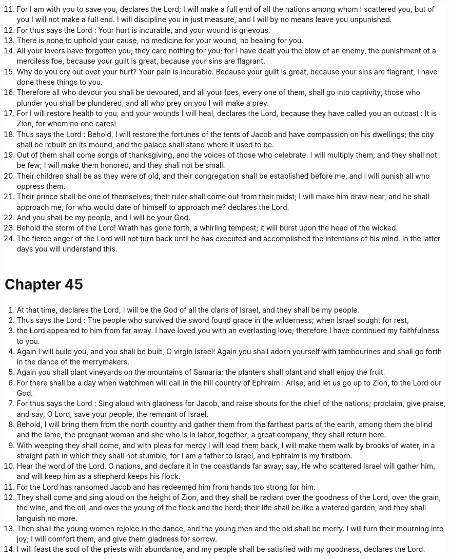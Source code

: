 11. For I am with you to save you, declares the Lord; I will make a full end of all the nations among whom I scattered you, but of you I will not make a full end. I will discipline you in just measure, and I will by no means leave you unpunished.
12. For thus says the Lord : Your hurt is incurable, and your wound is grievous.
13. There is none to uphold your cause, no medicine for your wound, no healing for you.
14. All your lovers have forgotten you; they care nothing for you; for I have dealt you the blow of an enemy, the punishment of a merciless foe, because your guilt is great, because your sins are flagrant.
15. Why do you cry out over your hurt? Your pain is incurable. Because your guilt is great, because your sins are flagrant, I have done these things to you.
16. Therefore all who devour you shall be devoured, and all your foes, every one of them, shall go into captivity; those who plunder you shall be plundered, and all who prey on you I will make a prey.
17. For I will restore health to you, and your wounds I will heal, declares the Lord, because they have called you an outcast : It is Zion, for whom no one cares!
18. Thus says the Lord : Behold, I will restore the fortunes of the tents of Jacob and have compassion on his dwellings; the city shall be rebuilt on its mound, and the palace shall stand where it used to be.
19. Out of them shall come songs of thanksgiving, and the voices of those who celebrate. I will multiply them, and they shall not be few; I will make them honored, and they shall not be small.
20. Their children shall be as they were of old, and their congregation shall be established before me, and I will punish all who oppress them.
21. Their prince shall be one of themselves; their ruler shall come out from their midst; I will make him draw near, and he shall approach me, for who would dare of himself to approach me? declares the Lord.
22. And you shall be my people, and I will be your God.
23. Behold the storm of the Lord! Wrath has gone forth, a whirling tempest; it will burst upon the head of the wicked.
24. The fierce anger of the Lord will not turn back until he has executed and accomplished the intentions of his mind. In the latter days you will understand this.

# Chapter 45

1. At that time, declares the Lord, I will be the God of all the clans of Israel, and they shall be my people.
2. Thus says the Lord : The people who survived the sword found grace in the wilderness; when Israel sought for rest,
3. the Lord appeared to him from far away. I have loved you with an everlasting love; therefore I have continued my faithfulness to you.
4. Again I will build you, and you shall be built, O virgin Israel! Again you shall adorn yourself with tambourines and shall go forth in the dance of the merrymakers.
5. Again you shall plant vineyards on the mountains of Samaria; the planters shall plant and shall enjoy the fruit.
6. For there shall be a day when watchmen will call in the hill country of Ephraim : Arise, and let us go up to Zion, to the Lord our God.
7. For thus says the Lord : Sing aloud with gladness for Jacob, and raise shouts for the chief of the nations; proclaim, give praise, and say, O Lord, save your people, the remnant of Israel.
8. Behold, I will bring them from the north country and gather them from the farthest parts of the earth, among them the blind and the lame, the pregnant woman and she who is in labor, together; a great company, they shall return here.
9. With weeping they shall come, and with pleas for mercy I will lead them back, I will make them walk by brooks of water, in a straight path in which they shall not stumble, for I am a father to Israel, and Ephraim is my firstborn.
10. Hear the word of the Lord, O nations, and declare it in the coastlands far away; say, He who scattered Israel will gather him, and will keep him as a shepherd keeps his flock.
11. For the Lord has ransomed Jacob and has redeemed him from hands too strong for him.
12. They shall come and sing aloud on the height of Zion, and they shall be radiant over the goodness of the Lord, over the grain, the wine, and the oil, and over the young of the flock and the herd; their life shall be like a watered garden, and they shall languish no more.
13. Then shall the young women rejoice in the dance, and the young men and the old shall be merry. I will turn their mourning into joy; I will comfort them, and give them gladness for sorrow.
14. I will feast the soul of the priests with abundance, and my people shall be satisfied with my goodness, declares the Lord.